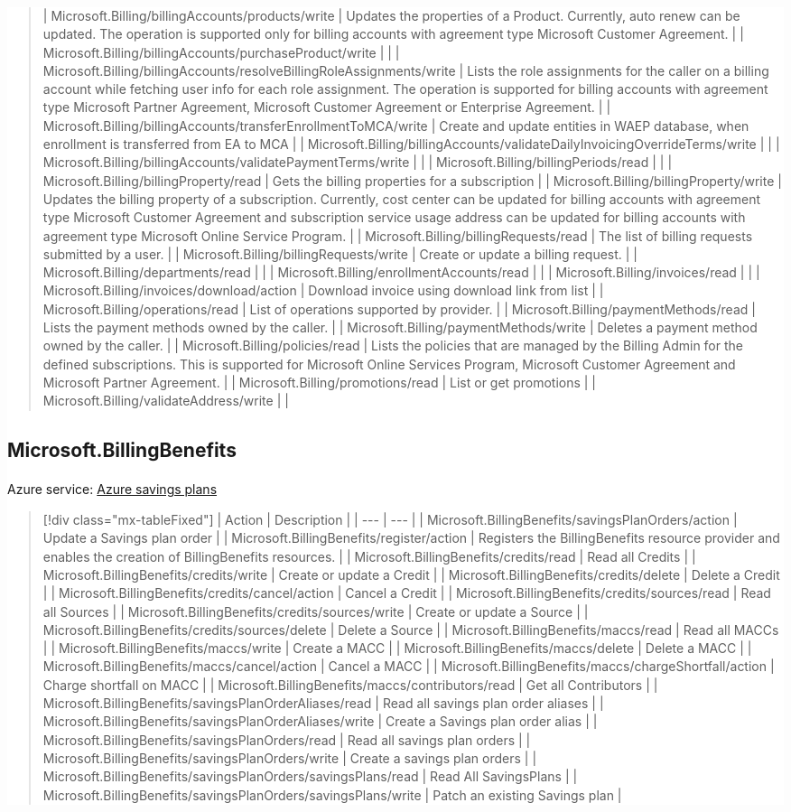 > | Microsoft.Billing/billingAccounts/products/write | Updates the properties of a Product. Currently, auto renew can be updated. The operation is supported only for billing accounts with agreement type Microsoft Customer Agreement. |
> | Microsoft.Billing/billingAccounts/purchaseProduct/write |  |
> | Microsoft.Billing/billingAccounts/resolveBillingRoleAssignments/write | Lists the role assignments for the caller on a billing account while fetching user info for each role assignment. The operation is supported for billing accounts with agreement type Microsoft Partner Agreement, Microsoft Customer Agreement or Enterprise Agreement. |
> | Microsoft.Billing/billingAccounts/transferEnrollmentToMCA/write | Create and update entities in WAEP database, when enrollment is transferred from EA to MCA |
> | Microsoft.Billing/billingAccounts/validateDailyInvoicingOverrideTerms/write |  |
> | Microsoft.Billing/billingAccounts/validatePaymentTerms/write |  |
> | Microsoft.Billing/billingPeriods/read |  |
> | Microsoft.Billing/billingProperty/read | Gets the billing properties for a subscription |
> | Microsoft.Billing/billingProperty/write | Updates the billing property of a subscription. Currently, cost center can be updated for billing accounts with agreement type Microsoft Customer Agreement and subscription service usage address can be updated for billing accounts with agreement type Microsoft Online Service Program. |
> | Microsoft.Billing/billingRequests/read | The list of billing requests submitted by a user. |
> | Microsoft.Billing/billingRequests/write | Create or update a billing request. |
> | Microsoft.Billing/departments/read |  |
> | Microsoft.Billing/enrollmentAccounts/read |  |
> | Microsoft.Billing/invoices/read |  |
> | Microsoft.Billing/invoices/download/action | Download invoice using download link from list |
> | Microsoft.Billing/operations/read | List of operations supported by provider. |
> | Microsoft.Billing/paymentMethods/read | Lists the payment methods owned by the caller. |
> | Microsoft.Billing/paymentMethods/write | Deletes a payment method owned by the caller. |
> | Microsoft.Billing/policies/read | Lists the policies that are managed by the Billing Admin for the defined subscriptions. This is supported for Microsoft Online Services Program, Microsoft Customer Agreement and Microsoft Partner Agreement. |
> | Microsoft.Billing/promotions/read | List or get promotions |
> | Microsoft.Billing/validateAddress/write |  |

## Microsoft.BillingBenefits

Azure service: [Azure savings plans](/azure/cost-management-billing/savings-plan/savings-plan-compute-overview)

> [!div class="mx-tableFixed"]
> | Action | Description |
> | --- | --- |
> | Microsoft.BillingBenefits/savingsPlanOrders/action | Update a Savings plan order |
> | Microsoft.BillingBenefits/register/action | Registers the BillingBenefits resource provider and enables the creation of BillingBenefits resources. |
> | Microsoft.BillingBenefits/credits/read | Read all Credits |
> | Microsoft.BillingBenefits/credits/write | Create or update a Credit |
> | Microsoft.BillingBenefits/credits/delete | Delete a Credit |
> | Microsoft.BillingBenefits/credits/cancel/action | Cancel a Credit |
> | Microsoft.BillingBenefits/credits/sources/read | Read all Sources |
> | Microsoft.BillingBenefits/credits/sources/write | Create or update a Source |
> | Microsoft.BillingBenefits/credits/sources/delete | Delete a Source |
> | Microsoft.BillingBenefits/maccs/read | Read all MACCs |
> | Microsoft.BillingBenefits/maccs/write | Create a MACC |
> | Microsoft.BillingBenefits/maccs/delete | Delete a MACC |
> | Microsoft.BillingBenefits/maccs/cancel/action | Cancel a MACC |
> | Microsoft.BillingBenefits/maccs/chargeShortfall/action | Charge shortfall on MACC |
> | Microsoft.BillingBenefits/maccs/contributors/read | Get all Contributors |
> | Microsoft.BillingBenefits/savingsPlanOrderAliases/read | Read all savings plan order aliases |
> | Microsoft.BillingBenefits/savingsPlanOrderAliases/write | Create a Savings plan order alias |
> | Microsoft.BillingBenefits/savingsPlanOrders/read | Read all savings plan orders |
> | Microsoft.BillingBenefits/savingsPlanOrders/write | Create a savings plan orders |
> | Microsoft.BillingBenefits/savingsPlanOrders/savingsPlans/read | Read All SavingsPlans |
> | Microsoft.BillingBenefits/savingsPlanOrders/savingsPlans/write | Patch an existing Savings plan |